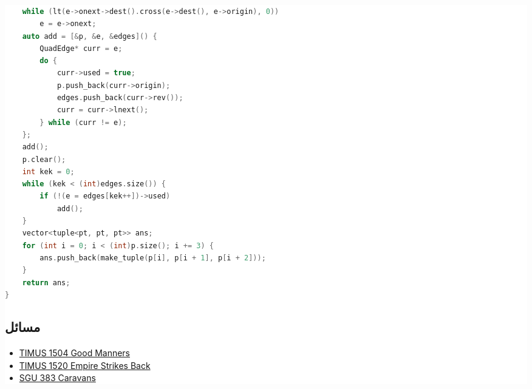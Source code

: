 ```{.cpp file=delaunay}
    while (lt(e->onext->dest().cross(e->dest(), e->origin), 0))
        e = e->onext;
    auto add = [&p, &e, &edges]() {
        QuadEdge* curr = e;
        do {
            curr->used = true;
            p.push_back(curr->origin);
            edges.push_back(curr->rev());
            curr = curr->lnext();
        } while (curr != e);
    };
    add();
    p.clear();
    int kek = 0;
    while (kek < (int)edges.size()) {
        if (!(e = edges[kek++])->used)
            add();
    }
    vector<tuple<pt, pt, pt>> ans;
    for (int i = 0; i < (int)p.size(); i += 3) {
        ans.push_back(make_tuple(p[i], p[i + 1], p[i + 2]));
    }
    return ans;
}
```

## مسائل
 * [TIMUS 1504 Good Manners](http://acm.timus.ru/problem.aspx?space=1&num=1504)
 * [TIMUS 1520 Empire Strikes Back](http://acm.timus.ru/problem.aspx?space=1&num=1520)
 * [SGU 383 Caravans](https://codeforces.com/problemsets/acmsguru/problem/99999/383)